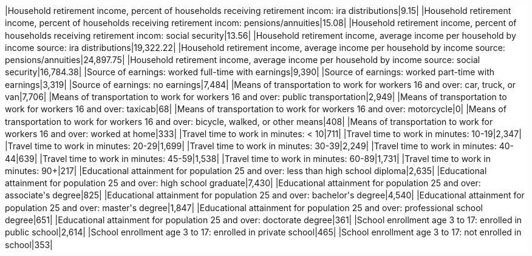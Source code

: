|Household retirement income, percent of households receiving retirement incom: ira distributions|9.15|
|Household retirement income, percent of households receiving retirement incom: pensions/annuities|15.08|
|Household retirement income, percent of households receiving retirement incom: social security|13.56|
|Household retirement income, average income per household by income source: ira distributions|19,322.22|
|Household retirement income, average income per household by income source: pensions/annuities|24,897.75|
|Household retirement income, average income per household by income source: social security|16,784.38|
|Source of earnings: worked full-time with earnings|9,390|
|Source of earnings: worked part-time with earnings|3,319|
|Source of earnings: no earnings|7,484|
|Means of transportation to work for workers 16 and over: car, truck, or van|7,706|
|Means of transportation to work for workers 16 and over: public transportation|2,949|
|Means of transportation to work for workers 16 and over: taxicab|68|
|Means of transportation to work for workers 16 and over: motorcycle|0|
|Means of transportation to work for workers 16 and over: bicycle, walked, or other means|408|
|Means of transportation to work for workers 16 and over: worked at home|333|
|Travel time to work in minutes: < 10|711|
|Travel time to work in minutes: 10-19|2,347|
|Travel time to work in minutes: 20-29|1,699|
|Travel time to work in minutes: 30-39|2,249|
|Travel time to work in minutes: 40-44|639|
|Travel time to work in minutes: 45-59|1,538|
|Travel time to work in minutes: 60-89|1,731|
|Travel time to work in minutes: 90+|217|
|Educational attainment for population 25 and over: less than high school diploma|2,635|
|Educational attainment for population 25 and over: high school graduate|7,430|
|Educational attainment for population 25 and over: associate's degree|825|
|Educational attainment for population 25 and over: bachelor's degree|4,540|
|Educational attainment for population 25 and over: master's degree|1,847|
|Educational attainment for population 25 and over: professional school degree|651|
|Educational attainment for population 25 and over: doctorate degree|361|
|School enrollment age 3 to 17: enrolled in public school|2,614|
|School enrollment age 3 to 17: enrolled in private school|465|
|School enrollment age 3 to 17: not enrolled in school|353|
